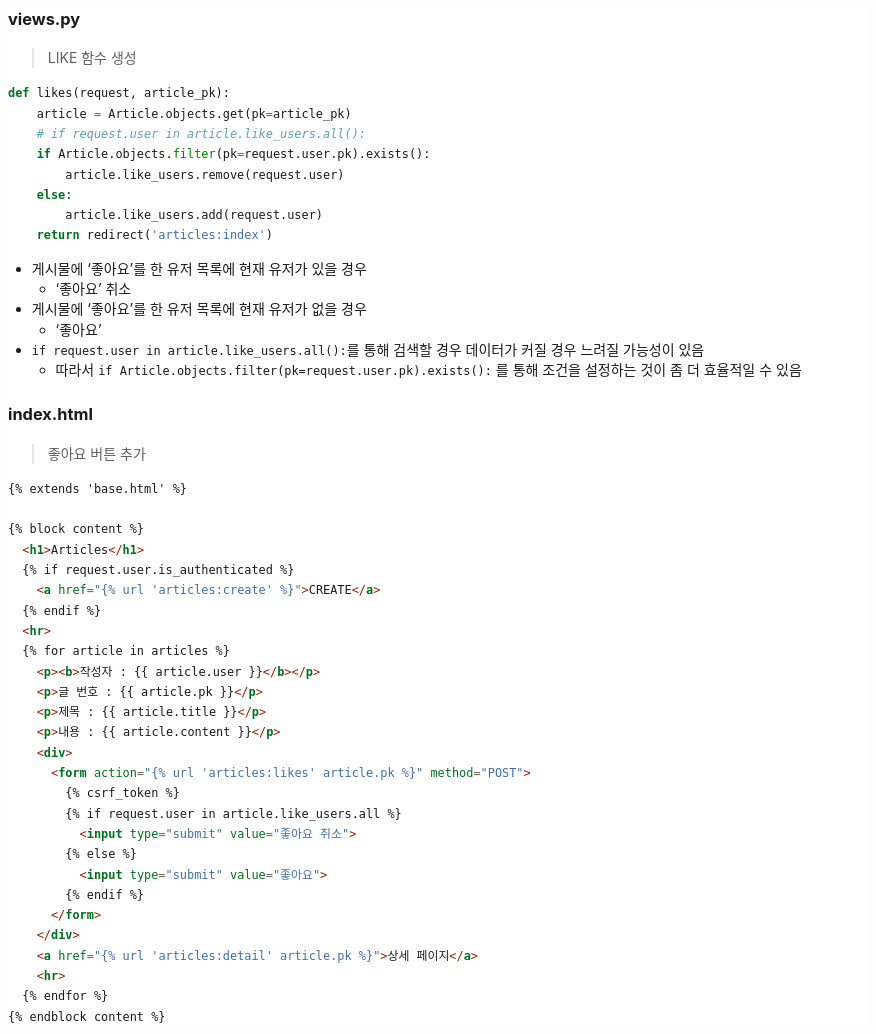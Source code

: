 ### views.py

> LIKE 함수 생성
> 

```python
def likes(request, article_pk):
    article = Article.objects.get(pk=article_pk)
    # if request.user in article.like_users.all():
    if Article.objects.filter(pk=request.user.pk).exists():
        article.like_users.remove(request.user)
    else:
        article.like_users.add(request.user)
    return redirect('articles:index')
```

- 게시물에 ‘좋아요’를 한 유저 목록에 현재 유저가 있을 경우
    - ‘좋아요’ 취소
- 게시물에 ‘좋아요’를 한 유저 목록에 현재 유저가 없을 경우
    - ‘좋아요’
- `if request.user in article.like_users.all():`를 통해 검색할 경우 데이터가 커질 경우 느려질 가능성이 있음
    - 따라서 `if Article.objects.filter(pk=request.user.pk).exists():` 를 통해 조건을 설정하는 것이 좀 더 효율적일 수 있음

### index.html

> 좋아요 버튼 추가
> 

```html
{% extends 'base.html' %}

{% block content %}
  <h1>Articles</h1>
  {% if request.user.is_authenticated %}
    <a href="{% url 'articles:create' %}">CREATE</a>
  {% endif %}
  <hr>
  {% for article in articles %}
    <p><b>작성자 : {{ article.user }}</b></p>
    <p>글 번호 : {{ article.pk }}</p>
    <p>제목 : {{ article.title }}</p>
    <p>내용 : {{ article.content }}</p>
    <div>
      <form action="{% url 'articles:likes' article.pk %}" method="POST">
        {% csrf_token %}
        {% if request.user in article.like_users.all %}
          <input type="submit" value="좋아요 취소">
        {% else %}
          <input type="submit" value="좋아요">
        {% endif %}
      </form>
    </div>
    <a href="{% url 'articles:detail' article.pk %}">상세 페이지</a>
    <hr>
  {% endfor %}
{% endblock content %}
```
